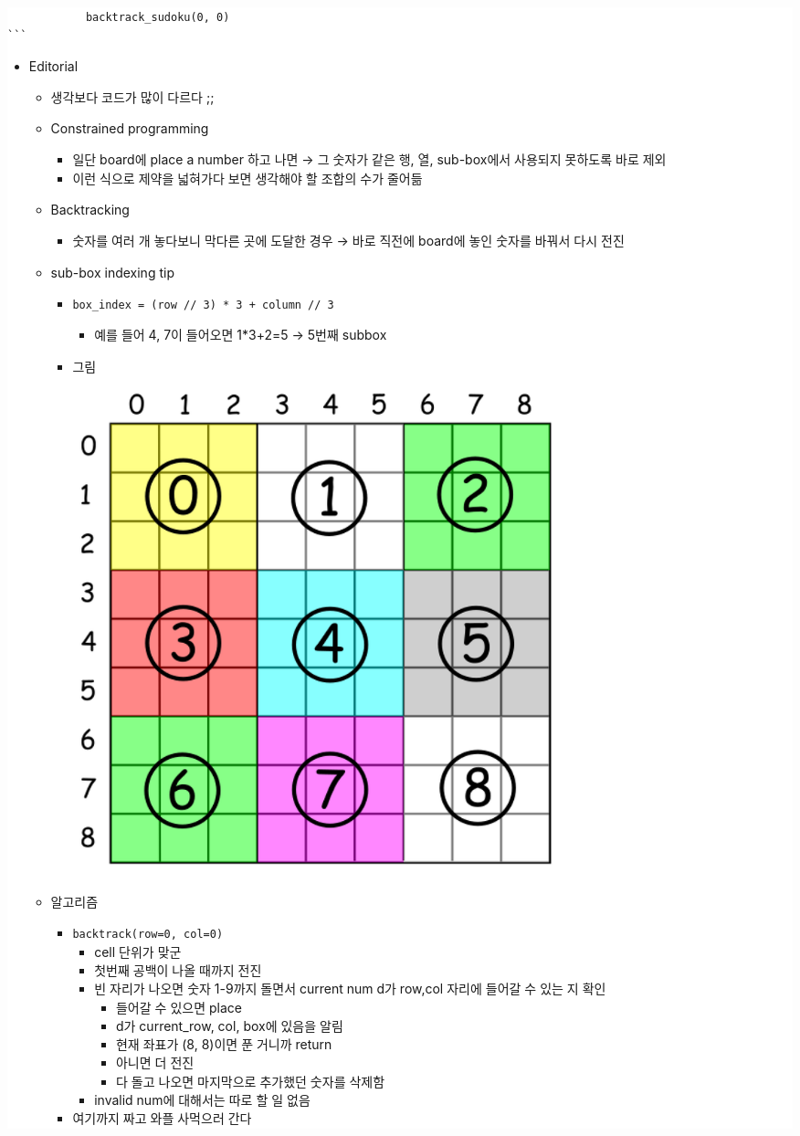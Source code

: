                 backtrack_sudoku(0, 0)
    ```
    
- Editorial
    - 생각보다 코드가 많이 다르다 ;;
    - Constrained programming
        - 일단 board에 place a number 하고 나면 → 그 숫자가 같은 행, 열, sub-box에서 사용되지 못하도록 바로 제외
        - 이런 식으로 제약을 넓혀가다 보면 생각해야 할 조합의 수가 줄어듦
    - Backtracking
        - 숫자를 여러 개 놓다보니 막다른 곳에 도달한 경우 → 바로 직전에 board에 놓인 숫자를 바꿔서 다시 전진
    - sub-box indexing tip
        - `box_index = (row // 3) * 3 + column // 3`
            - 예를 들어 4, 7이 들어오면 1*3+2=5 → 5번째 subbox
        - 그림
            
            ![Untitled](Untitled%20105.png)
            
    - 알고리즘
        - `backtrack(row=0, col=0)`
            - cell 단위가 맞군
            - 첫번째 공백이 나올 때까지 전진
            - 빈 자리가 나오면 숫자 1-9까지 돌면서 current num d가 row,col 자리에 들어갈 수 있는 지 확인
                - 들어갈 수 있으면 place
                - d가 current_row, col, box에 있음을 알림
                - 현재 좌표가 (8, 8)이면 푼 거니까 return
                - 아니면 더 전진
                - 다 돌고 나오면 마지막으로 추가했던 숫자를 삭제함
            - invalid num에 대해서는 따로 할 일 없음
        - 여기까지 짜고 와플 사먹으러 간다
            